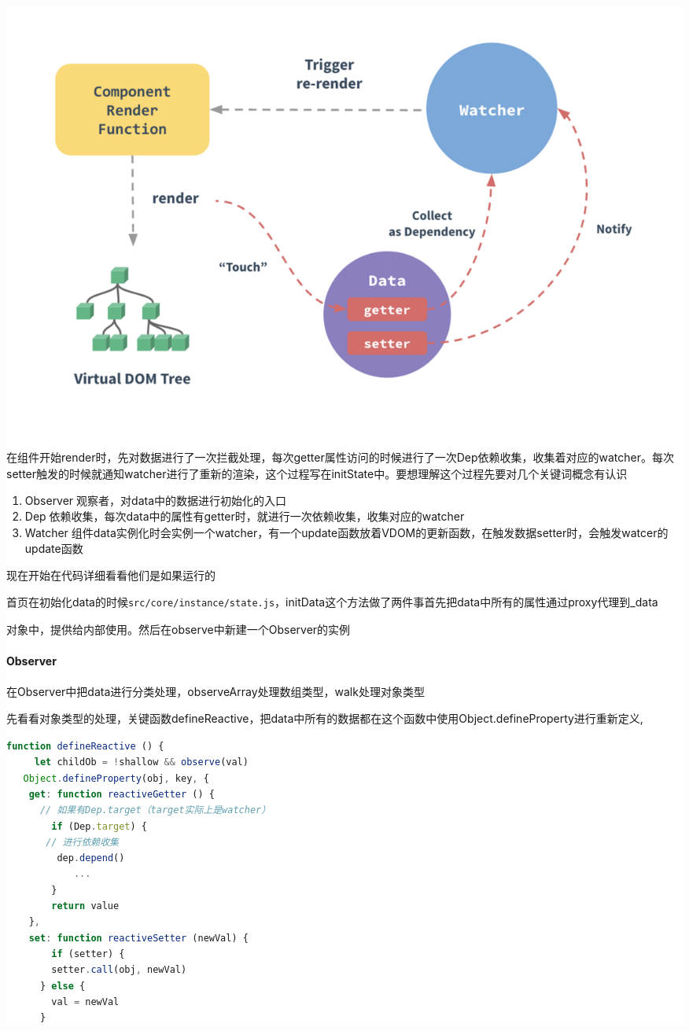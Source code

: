 ![WX20200920](../images/vue-process.png)

在组件开始render时，先对数据进行了一次拦截处理，每次getter属性访问的时候进行了一次Dep依赖收集，收集着对应的watcher。每次setter触发的时候就通知watcher进行了重新的渲染，这个过程写在initState中。要想理解这个过程先要对几个关键词概念有认识

1. Observer 观察者，对data中的数据进行初始化的入口
2. Dep 依赖收集，每次data中的属性有getter时，就进行一次依赖收集，收集对应的watcher
3. Watcher 组件data实例化时会实例一个watcher，有一个update函数放着VDOM的更新函数，在触发数据setter时，会触发watcer的update函数

现在开始在代码详细看看他们是如果运行的

首页在初始化data的时候`src/core/instance/state.js`，initData这个方法做了两件事首先把data中所有的属性通过proxy代理到_data

对象中，提供给内部使用。然后在observe中新建一个Observer的实例

#### Observer

在Observer中把data进行分类处理，observeArray处理数组类型，walk处理对象类型

先看看对象类型的处理，关键函数defineReactive，把data中所有的数据都在这个函数中使用Object.defineProperty进行重新定义,

```js
function defineReactive () {
	 let childOb = !shallow && observe(val)
   Object.defineProperty(obj, key, {
  	get: function reactiveGetter () {
      // 如果有Dep.target（target实际上是watcher）
  		if (Dep.target) {
       // 进行依赖收集
  		 dep.depend()
  			...
  		}
  		return value
  	},
    set: function reactiveSetter (newVal) { 
    	if (setter) {
        setter.call(obj, newVal)
      } else {
        val = newVal
      }
```